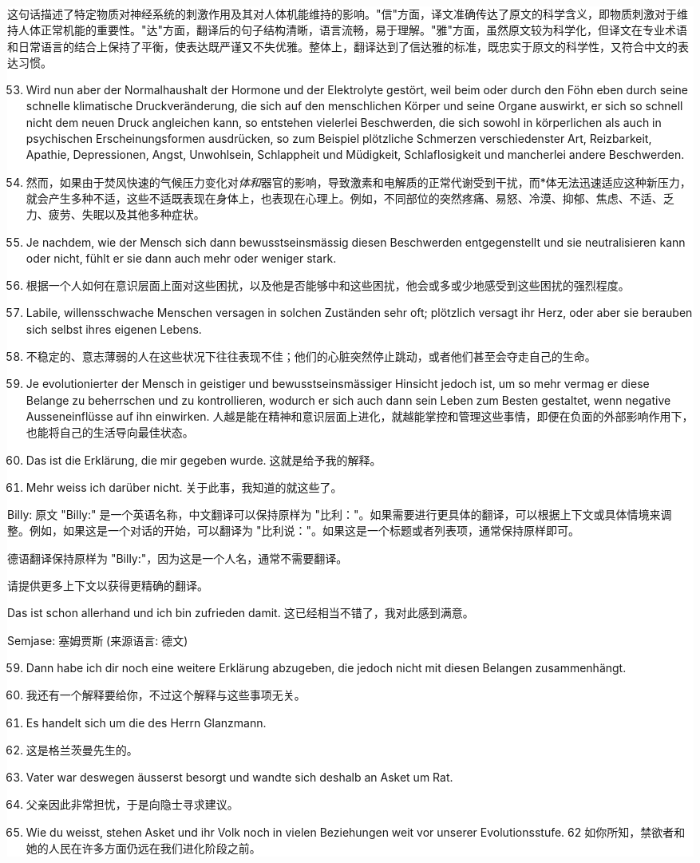 这句话描述了特定物质对神经系统的刺激作用及其对人体机能维持的影响。"信"方面，译文准确传达了原文的科学含义，即物质刺激对于维持人体正常机能的重要性。"达"方面，翻译后的句子结构清晰，语言流畅，易于理解。"雅"方面，虽然原文较为科学化，但译文在专业术语和日常语言的结合上保持了平衡，使表达既严谨又不失优雅。整体上，翻译达到了信达雅的标准，既忠实于原文的科学性，又符合中文的表达习惯。

53. Wird nun aber der Normalhaushalt der Hormone und der Elektrolyte gestört, weil beim oder durch den Föhn eben durch seine schnelle klimatische Druckveränderung, die sich auf den menschlichen Körper und seine Organe auswirkt, er sich so schnell nicht dem neuen Druck angleichen kann, so entstehen vielerlei Beschwerden, die sich sowohl in körperlichen als auch in psychischen Erscheinungsformen ausdrücken, so zum Beispiel plötzliche Schmerzen verschiedenster Art, Reizbarkeit, Apathie, Depressionen, Angst, Unwohlsein, Schlappheit und Müdigkeit, Schlaflosigkeit und mancherlei andere Beschwerden.
53. 然而，如果由于焚风快速的气候压力变化对*体和*器官的影响，导致激素和电解质的正常代谢受到干扰，而*体无法迅速适应这种新压力，就会产生多种不适，这些不适既表现在身体上，也表现在心理上。例如，不同部位的突然疼痛、易怒、冷漠、抑郁、焦虑、不适、乏力、疲劳、失眠以及其他多种症状。

54. Je nachdem, wie der Mensch sich dann bewusstseinsmässig diesen Beschwerden entgegenstellt und sie neutralisieren kann oder nicht, fühlt er sie dann auch mehr oder weniger stark.
54. 根据一个人如何在意识层面上面对这些困扰，以及他是否能够中和这些困扰，他会或多或少地感受到这些困扰的强烈程度。

55. Labile, willensschwache Menschen versagen in solchen Zuständen sehr oft; plötzlich versagt ihr Herz, oder aber sie berauben sich selbst ihres eigenen Lebens.
55. 不稳定的、意志薄弱的人在这些状况下往往表现不佳；他们的心脏突然停止跳动，或者他们甚至会夺走自己的生命。

56. Je evolutionierter der Mensch in geistiger und bewusstseinsmässiger Hinsicht jedoch ist, um so mehr vermag er diese Belange zu beherrschen und zu kontrollieren, wodurch er sich auch dann sein Leben zum Besten gestaltet, wenn negative Ausseneinflüsse auf ihn einwirken.
人越是能在精神和意识层面上进化，就越能掌控和管理这些事情，即便在负面的外部影响作用下，也能将自己的生活导向最佳状态。

57. Das ist die Erklärung, die mir gegeben wurde.
这就是给予我的解释。

58. Mehr weiss ich darüber nicht.
关于此事，我知道的就这些了。

Billy:
原文 "Billy:" 是一个英语名称，中文翻译可以保持原样为 "比利："。如果需要进行更具体的翻译，可以根据上下文或具体情境来调整。例如，如果这是一个对话的开始，可以翻译为 "比利说："。如果这是一个标题或者列表项，通常保持原样即可。

德语翻译保持原样为 "Billy:"，因为这是一个人名，通常不需要翻译。

请提供更多上下文以获得更精确的翻译。

Das ist schon allerhand und ich bin zufrieden damit.
这已经相当不错了，我对此感到满意。

Semjase:
塞姆贾斯 (来源语言: 德文)

59. Dann habe ich dir noch eine weitere Erklärung abzugeben, die jedoch nicht mit diesen Belangen zusammenhängt.
59. 我还有一个解释要给你，不过这个解释与这些事项无关。

60. Es handelt sich um die des Herrn Glanzmann.
60. 这是格兰茨曼先生的。

61. Vater war deswegen äusserst besorgt und wandte sich deshalb an Asket um Rat.
61. 父亲因此非常担忧，于是向隐士寻求建议。

62. Wie du weisst, stehen Asket und ihr Volk noch in vielen Beziehungen weit vor unserer Evolutionsstufe.
62 如你所知，禁欲者和她的人民在许多方面仍远在我们进化阶段之前。
